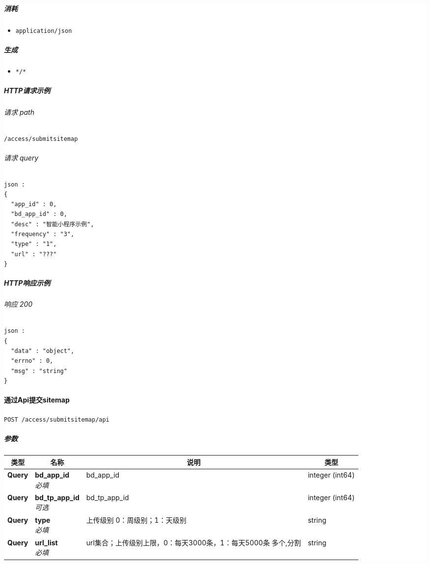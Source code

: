 
##### 消耗

* `application/json`


##### 生成

* `*/*`


##### HTTP请求示例

###### 请求 path
```
/access/submitsitemap
```


###### 请求 query
```
json :
{
  "app_id" : 0,
  "bd_app_id" : 0,
  "desc" : "智能小程序示例",
  "frequency" : "3",
  "type" : "1",
  "url" : "???"
}
```


##### HTTP响应示例

###### 响应 200
```
json :
{
  "data" : "object",
  "errno" : 0,
  "msg" : "string"
}
```


<a name="submitsitemapbyapiusingpost_1"></a>
#### 通过Api提交sitemap
```
POST /access/submitsitemap/api
```


##### 参数

|类型|名称|说明|类型|
|---|---|---|---|
|**Query**|**bd_app_id**  <br>*必填*|bd_app_id|integer (int64)|
|**Query**|**bd_tp_app_id**  <br>*可选*|bd_tp_app_id|integer (int64)|
|**Query**|**type**  <br>*必填*|上传级别 0：周级别；1：天级别|string|
|**Query**|**url_list**  <br>*必填*|url集合；上传级别上限，0：每天3000条，1：每天5000条 多个,分割|string|
